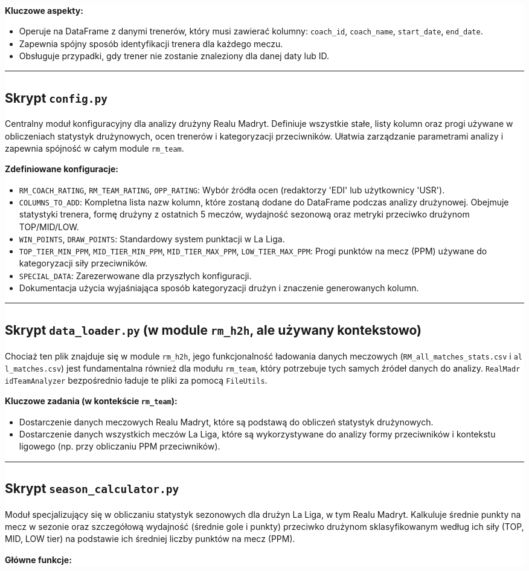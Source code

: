 **Kluczowe aspekty:**

- Operuje na DataFrame z danymi trenerów, który musi zawierać kolumny: `coach_id`, `coach_name`, `start_date`, `end_date`.
- Zapewnia spójny sposób identyfikacji trenera dla każdego meczu.
- Obsługuje przypadki, gdy trener nie zostanie znaleziony dla danej daty lub ID.

---

## Skrypt `config.py`

Centralny moduł konfiguracyjny dla analizy drużyny Realu Madryt. Definiuje wszystkie stałe, listy kolumn oraz progi używane w obliczeniach statystyk drużynowych, ocen trenerów i kategoryzacji przeciwników. Ułatwia zarządzanie parametrami analizy i zapewnia spójność w całym module `rm_team`.

**Zdefiniowane konfiguracje:**

- `RM_COACH_RATING`, `RM_TEAM_RATING`, `OPP_RATING`: Wybór źródła ocen (redaktorzy 'EDI' lub użytkownicy 'USR').
- `COLUMNS_TO_ADD`: Kompletna lista nazw kolumn, które zostaną dodane do DataFrame podczas analizy drużynowej. Obejmuje statystyki trenera, formę drużyny z ostatnich 5 meczów, wydajność sezonową oraz metryki przeciwko drużynom TOP/MID/LOW.
- `WIN_POINTS`, `DRAW_POINTS`: Standardowy system punktacji w La Liga.
- `TOP_TIER_MIN_PPM`, `MID_TIER_MIN_PPM`, `MID_TIER_MAX_PPM`, `LOW_TIER_MAX_PPM`: Progi punktów na mecz (PPM) używane do kategoryzacji siły przeciwników.
- `SPECIAL_DATA`: Zarezerwowane dla przyszłych konfiguracji.
- Dokumentacja użycia wyjaśniająca sposób kategoryzacji drużyn i znaczenie generowanych kolumn.

---

## Skrypt `data_loader.py` (w module `rm_h2h`, ale używany kontekstowo)

Chociaż ten plik znajduje się w module `rm_h2h`, jego funkcjonalność ładowania danych meczowych (`RM_all_matches_stats.csv` i `all_matches.csv`) jest fundamentalna również dla modułu `rm_team`, który potrzebuje tych samych źródeł danych do analizy. `RealMadridTeamAnalyzer` bezpośrednio ładuje te pliki za pomocą `FileUtils`.

**Kluczowe zadania (w kontekście `rm_team`):**

- Dostarczenie danych meczowych Realu Madryt, które są podstawą do obliczeń statystyk drużynowych.
- Dostarczenie danych wszystkich meczów La Liga, które są wykorzystywane do analizy formy przeciwników i kontekstu ligowego (np. przy obliczaniu PPM przeciwników).

---

## Skrypt `season_calculator.py`

Moduł specjalizujący się w obliczaniu statystyk sezonowych dla drużyn La Liga, w tym Realu Madryt. Kalkuluje średnie punkty na mecz w sezonie oraz szczegółową wydajność (średnie gole i punkty) przeciwko drużynom sklasyfikowanym według ich siły (TOP, MID, LOW tier) na podstawie ich średniej liczby punktów na mecz (PPM).

**Główne funkcje:**
